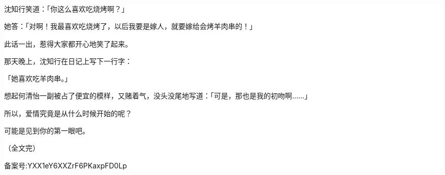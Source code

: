沈知行笑道：「你这么喜欢吃烧烤啊？」

她答：「对啊！我最喜欢吃烧烤了，以后我要是嫁人，就要嫁给会烤羊肉串的！」

此话一出，惹得大家都开心地笑了起来。

那天晚上，沈知行在日记上写下一行字：

「她喜欢吃羊肉串。」

想起何清怡一副被占了便宜的模样，又赌着气，没头没尾地写道：「可是，那也是我的初吻啊……」

所以，爱情究竟是从什么时候开始的呢？

可能是见到你的第一眼吧。

（全文完）

备案号:YXX1eY6XXZrF6PKaxpFD0Lp